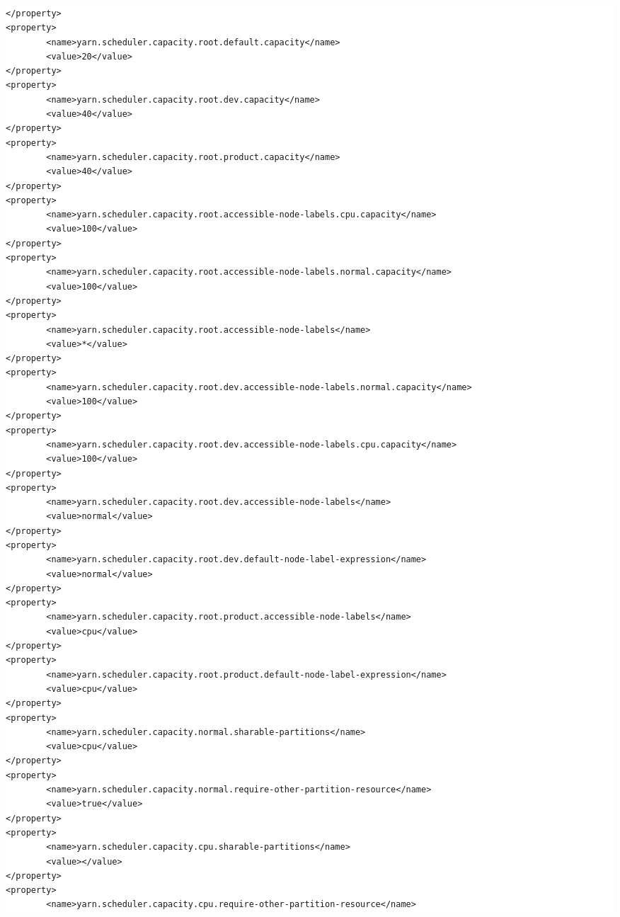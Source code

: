 ```
</property>
<property>
        <name>yarn.scheduler.capacity.root.default.capacity</name>
        <value>20</value>
</property>
<property>
        <name>yarn.scheduler.capacity.root.dev.capacity</name>
        <value>40</value>
</property>
<property>
        <name>yarn.scheduler.capacity.root.product.capacity</name>
        <value>40</value>
</property>
<property>
        <name>yarn.scheduler.capacity.root.accessible-node-labels.cpu.capacity</name>
        <value>100</value>
</property>
<property>
        <name>yarn.scheduler.capacity.root.accessible-node-labels.normal.capacity</name>
        <value>100</value>
</property>
<property>
        <name>yarn.scheduler.capacity.root.accessible-node-labels</name>
        <value>*</value>
</property>
<property>
        <name>yarn.scheduler.capacity.root.dev.accessible-node-labels.normal.capacity</name>
        <value>100</value>
</property>
<property>
        <name>yarn.scheduler.capacity.root.dev.accessible-node-labels.cpu.capacity</name>
        <value>100</value>
</property>
<property>
        <name>yarn.scheduler.capacity.root.dev.accessible-node-labels</name>
        <value>normal</value>
</property>
<property>
        <name>yarn.scheduler.capacity.root.dev.default-node-label-expression</name>
        <value>normal</value>
</property>
<property>
        <name>yarn.scheduler.capacity.root.product.accessible-node-labels</name>
        <value>cpu</value>
</property>
<property>
        <name>yarn.scheduler.capacity.root.product.default-node-label-expression</name>
        <value>cpu</value>
</property>
<property>
        <name>yarn.scheduler.capacity.normal.sharable-partitions</name>
        <value>cpu</value>
</property>
<property>
        <name>yarn.scheduler.capacity.normal.require-other-partition-resource</name>
        <value>true</value>
</property>
<property>
        <name>yarn.scheduler.capacity.cpu.sharable-partitions</name>
        <value></value>
</property>
<property>
        <name>yarn.scheduler.capacity.cpu.require-other-partition-resource</name>
```